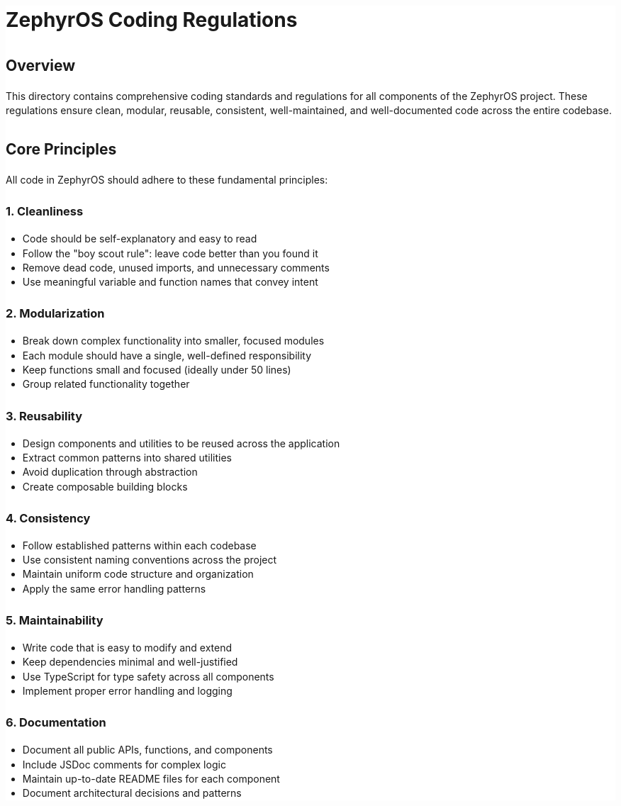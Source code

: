 # ZephyrOS Coding Regulations

## Overview

This directory contains comprehensive coding standards and regulations for all components of the ZephyrOS project. These regulations ensure clean, modular, reusable, consistent, well-maintained, and well-documented code across the entire codebase.

## Core Principles

All code in ZephyrOS should adhere to these fundamental principles:

### 1. **Cleanliness**
- Code should be self-explanatory and easy to read
- Follow the "boy scout rule": leave code better than you found it
- Remove dead code, unused imports, and unnecessary comments
- Use meaningful variable and function names that convey intent

### 2. **Modularization**
- Break down complex functionality into smaller, focused modules
- Each module should have a single, well-defined responsibility
- Keep functions small and focused (ideally under 50 lines)
- Group related functionality together

### 3. **Reusability**
- Design components and utilities to be reused across the application
- Extract common patterns into shared utilities
- Avoid duplication through abstraction
- Create composable building blocks

### 4. **Consistency**
- Follow established patterns within each codebase
- Use consistent naming conventions across the project
- Maintain uniform code structure and organization
- Apply the same error handling patterns

### 5. **Maintainability**
- Write code that is easy to modify and extend
- Keep dependencies minimal and well-justified
- Use TypeScript for type safety across all components
- Implement proper error handling and logging

### 6. **Documentation**
- Document all public APIs, functions, and components
- Include JSDoc comments for complex logic
- Maintain up-to-date README files for each component
- Document architectural decisions and patterns
